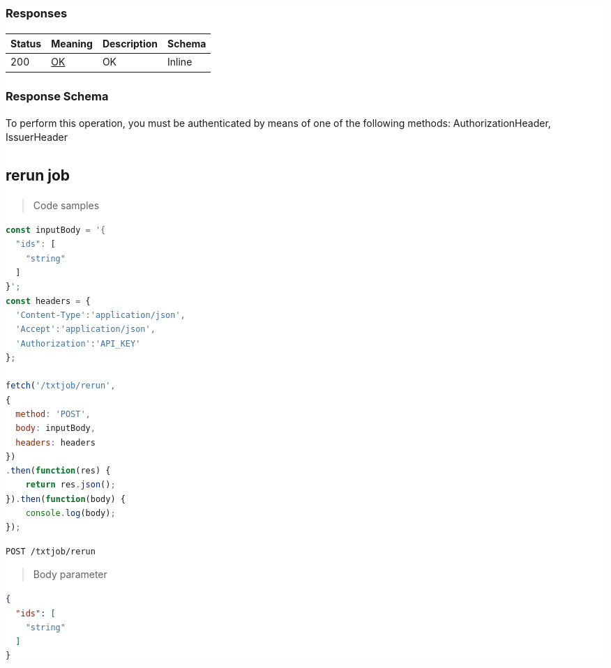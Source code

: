 <h3 id="seg-job-page-responses">Responses</h3>

|Status|Meaning|Description|Schema|
|---|---|---|---|
|200|[OK](https://tools.ietf.org/html/rfc7231#section-6.3.1)|OK|Inline|

<h3 id="seg-job-page-responseschema">Response Schema</h3>

<aside class="warning">
To perform this operation, you must be authenticated by means of one of the following methods:
AuthorizationHeader, IssuerHeader
</aside>

## rerun job

> Code samples

```javascript
const inputBody = '{
  "ids": [
    "string"
  ]
}';
const headers = {
  'Content-Type':'application/json',
  'Accept':'application/json',
  'Authorization':'API_KEY'
};

fetch('/txtjob/rerun',
{
  method: 'POST',
  body: inputBody,
  headers: headers
})
.then(function(res) {
    return res.json();
}).then(function(body) {
    console.log(body);
});

```

`POST /txtjob/rerun`

> Body parameter

```json
{
  "ids": [
    "string"
  ]
}
```
